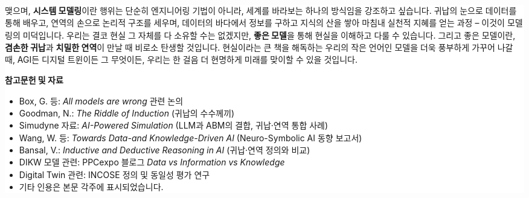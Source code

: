 맺으며, **시스템 모델링**이란 행위는 단순히 엔지니어링 기법이 아니라, 세계를 바라보는 하나의 방식임을 강조하고 싶습니다. 귀납의 눈으로 데이터를 통해 배우고, 연역의 손으로 논리적 구조를 세우며, 데이터의 바다에서 정보를 구하고 지식의 산을 쌓아 마침내 실천적 지혜를 얻는 과정 – 이것이 모델링의 미덕입니다. 우리는 결코 현실 그 자체를 다 소유할 수는 없겠지만, **좋은 모델**을 통해 현실을 이해하고 다룰 수 있습니다. 그리고 좋은 모델이란, **겸손한 귀납**과 **치밀한 연역**이 만날 때 비로소 탄생할 것입니다. 현실이라는 큰 책을 해독하는 우리의 작은 언어인 모델을 더욱 풍부하게 가꾸어 나갈 때, AGI든 디지털 트윈이든 그 무엇이든, 우리는 한 걸음 더 현명하게 미래를 맞이할 수 있을 것입니다.

**참고문헌 및 자료**

* Box, G. 등: *All models are wrong* 관련 논의
* Goodman, N.: *The Riddle of Induction* (귀납의 수수께끼)
* Simudyne 자료: *AI-Powered Simulation* (LLM과 ABM의 결합, 귀납·연역 통합 사례)
* Wang, W. 등: *Towards Data-and Knowledge-Driven AI* (Neuro-Symbolic AI 동향 보고서)
* Bansal, V.: *Inductive and Deductive Reasoning in AI* (귀납·연역 정의와 비교)
* DIKW 모델 관련: PPCexpo 블로그 *Data vs Information vs Knowledge*
* Digital Twin 관련: INCOSE 정의 및 동일성 평가 연구
* 기타 인용은 본문 각주에 표시되었습니다.

